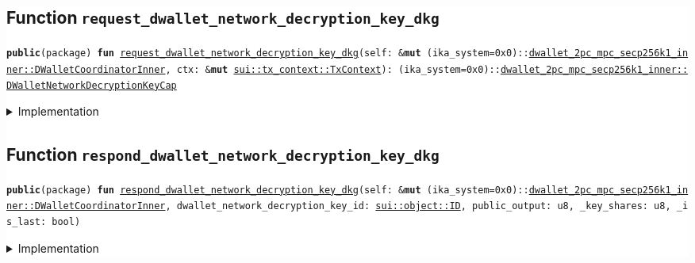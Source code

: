 ## Function `request_dwallet_network_decryption_key_dkg`



<pre><code><b>public</b>(package) <b>fun</b> <a href="../ika_system/dwallet_2pc_mpc_secp256k1_inner.md#(ika_system=0x0)_dwallet_2pc_mpc_secp256k1_inner_request_dwallet_network_decryption_key_dkg">request_dwallet_network_decryption_key_dkg</a>(self: &<b>mut</b> (ika_system=0x0)::<a href="../ika_system/dwallet_2pc_mpc_secp256k1_inner.md#(ika_system=0x0)_dwallet_2pc_mpc_secp256k1_inner_DWalletCoordinatorInner">dwallet_2pc_mpc_secp256k1_inner::DWalletCoordinatorInner</a>, ctx: &<b>mut</b> <a href="../sui/tx_context.md#sui_tx_context_TxContext">sui::tx_context::TxContext</a>): (ika_system=0x0)::<a href="../ika_system/dwallet_2pc_mpc_secp256k1_inner.md#(ika_system=0x0)_dwallet_2pc_mpc_secp256k1_inner_DWalletNetworkDecryptionKeyCap">dwallet_2pc_mpc_secp256k1_inner::DWalletNetworkDecryptionKeyCap</a>
</code></pre>



<details><summary>Implementation</summary></details>

<a name="(ika_system=0x0)_dwallet_2pc_mpc_secp256k1_inner_respond_dwallet_network_decryption_key_dkg"></a>

## Function `respond_dwallet_network_decryption_key_dkg`



<pre><code><b>public</b>(package) <b>fun</b> <a href="../ika_system/dwallet_2pc_mpc_secp256k1_inner.md#(ika_system=0x0)_dwallet_2pc_mpc_secp256k1_inner_respond_dwallet_network_decryption_key_dkg">respond_dwallet_network_decryption_key_dkg</a>(self: &<b>mut</b> (ika_system=0x0)::<a href="../ika_system/dwallet_2pc_mpc_secp256k1_inner.md#(ika_system=0x0)_dwallet_2pc_mpc_secp256k1_inner_DWalletCoordinatorInner">dwallet_2pc_mpc_secp256k1_inner::DWalletCoordinatorInner</a>, dwallet_network_decryption_key_id: <a href="../sui/object.md#sui_object_ID">sui::object::ID</a>, public_output: u8, _key_shares: u8, _is_last: bool)
</code></pre>



<details>
<summary>Implementation</summary>


<pre><code><b>public</b>(package) <b>fun</b> <a href="../ika_system/dwallet_2pc_mpc_secp256k1_inner.md#(ika_system=0x0)_dwallet_2pc_mpc_secp256k1_inner_respond_dwallet_network_decryption_key_dkg">respond_dwallet_network_decryption_key_dkg</a>(
    self: &<b>mut</b> <a href="../ika_system/dwallet_2pc_mpc_secp256k1_inner.md#(ika_system=0x0)_dwallet_2pc_mpc_secp256k1_inner_DWalletCoordinatorInner">DWalletCoordinatorInner</a>,
    dwallet_network_decryption_key_id: ID,
    public_output: u8,
    _key_shares: u8,
    _is_last: bool,
) {
